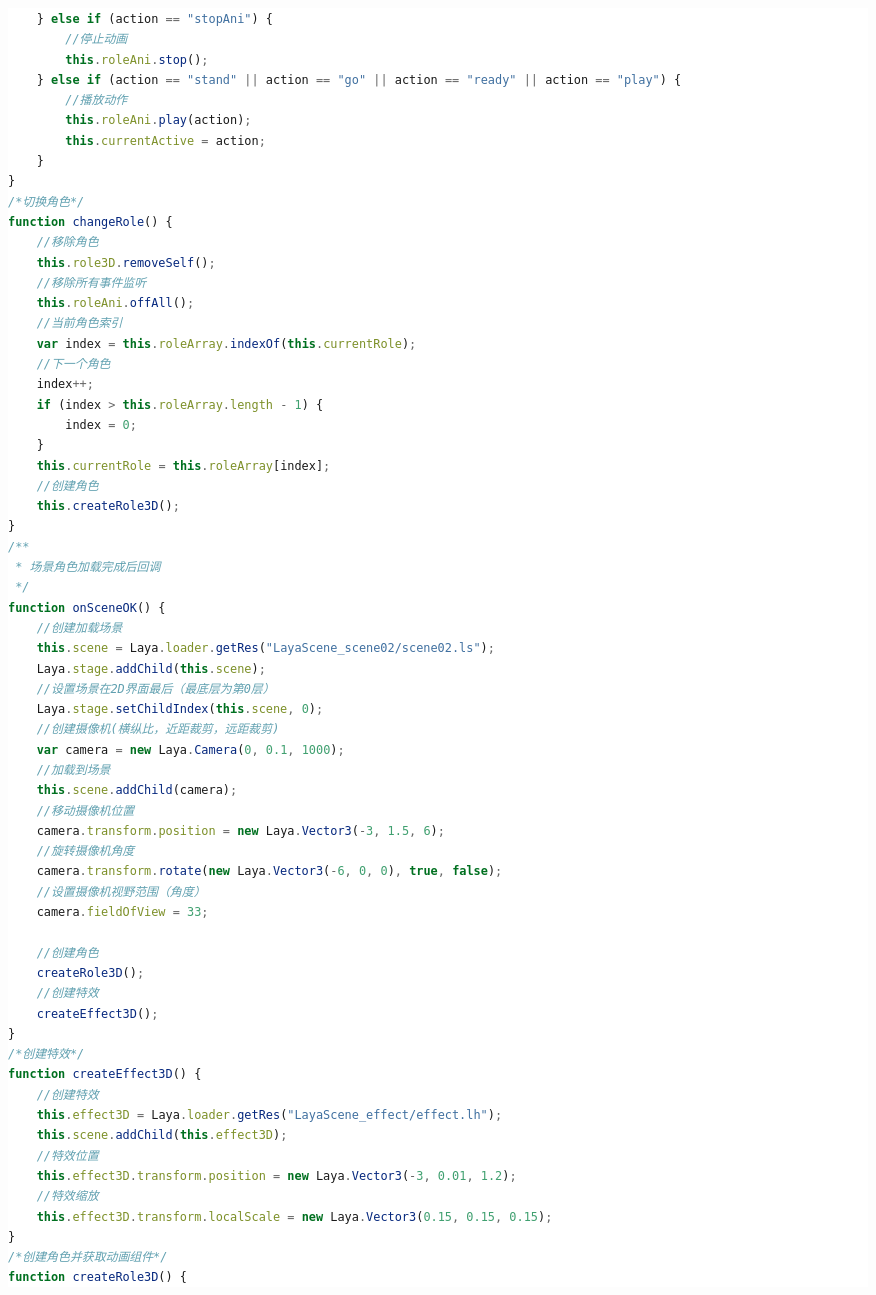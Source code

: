 ```typescript
    } else if (action == "stopAni") {
        //停止动画
        this.roleAni.stop();
    } else if (action == "stand" || action == "go" || action == "ready" || action == "play") {
        //播放动作
        this.roleAni.play(action);
        this.currentActive = action;
    }
}
/*切换角色*/
function changeRole() {
    //移除角色
    this.role3D.removeSelf();
    //移除所有事件监听
    this.roleAni.offAll();
    //当前角色索引
    var index = this.roleArray.indexOf(this.currentRole);
    //下一个角色
    index++;
    if (index > this.roleArray.length - 1) {
        index = 0;
    }
    this.currentRole = this.roleArray[index];
    //创建角色
    this.createRole3D();
}
/**
 * 场景角色加载完成后回调
 */
function onSceneOK() {
    //创建加载场景
    this.scene = Laya.loader.getRes("LayaScene_scene02/scene02.ls");
    Laya.stage.addChild(this.scene);
    //设置场景在2D界面最后（最底层为第0层）
    Laya.stage.setChildIndex(this.scene, 0);
    //创建摄像机(横纵比，近距裁剪，远距裁剪)
    var camera = new Laya.Camera(0, 0.1, 1000);
    //加载到场景
    this.scene.addChild(camera);
    //移动摄像机位置
    camera.transform.position = new Laya.Vector3(-3, 1.5, 6);
    //旋转摄像机角度
    camera.transform.rotate(new Laya.Vector3(-6, 0, 0), true, false);
    //设置摄像机视野范围（角度） 
    camera.fieldOfView = 33;

    //创建角色
    createRole3D();
    //创建特效
    createEffect3D();
}
/*创建特效*/
function createEffect3D() {
    //创建特效
    this.effect3D = Laya.loader.getRes("LayaScene_effect/effect.lh");
    this.scene.addChild(this.effect3D);
    //特效位置
    this.effect3D.transform.position = new Laya.Vector3(-3, 0.01, 1.2);
    //特效缩放
    this.effect3D.transform.localScale = new Laya.Vector3(0.15, 0.15, 0.15);
}
/*创建角色并获取动画组件*/
function createRole3D() {
```